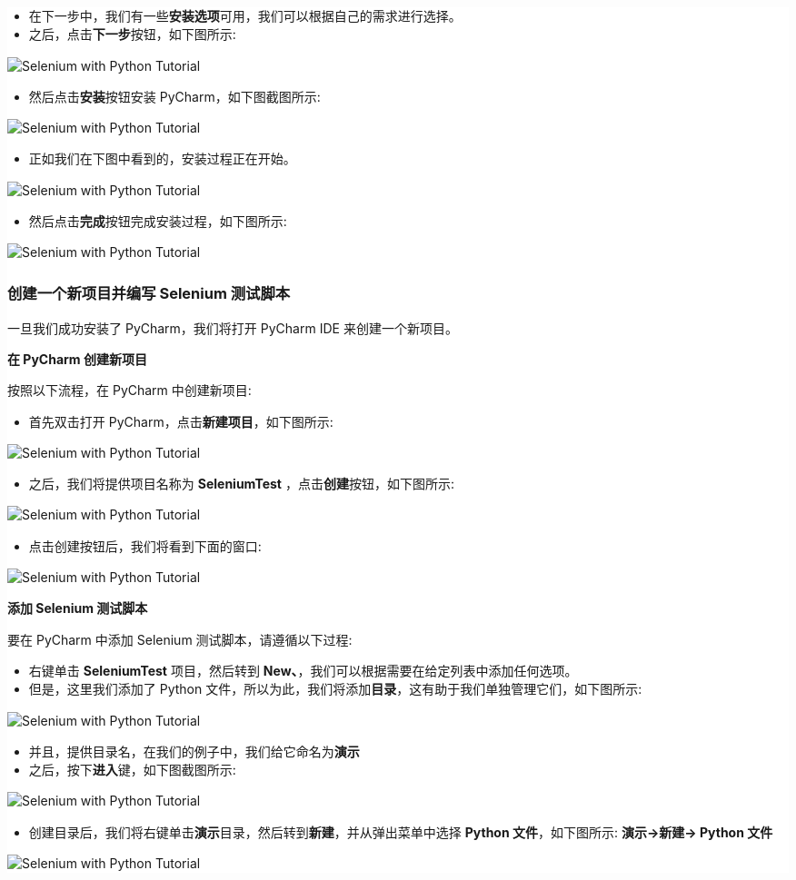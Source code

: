 *   在下一步中，我们有一些**安装选项**可用，我们可以根据自己的需求进行选择。
*   之后，点击**下一步**按钮，如下图所示:

![Selenium with Python Tutorial](../Images/1d53afbe057e5878af910575158834a8.png)

*   然后点击**安装**按钮安装 PyCharm，如下图截图所示:

![Selenium with Python Tutorial](../Images/2abc3ad8a1919b6b44ff262ce78cb5b6.png)

*   正如我们在下图中看到的，安装过程正在开始。

![Selenium with Python Tutorial](../Images/591167b1398b3041c77cab3e34700839.png)

*   然后点击**完成**按钮完成安装过程，如下图所示:

![Selenium with Python Tutorial](../Images/a088f87d848c2057d2e313d498c7c0b8.png)

### 创建一个新项目并编写 Selenium 测试脚本

一旦我们成功安装了 PyCharm，我们将打开 PyCharm IDE 来创建一个新项目。

**在 PyCharm 创建新项目**

按照以下流程，在 PyCharm 中创建新项目:

*   首先双击打开 PyCharm，点击**新建项目**，如下图所示:

![Selenium with Python Tutorial](../Images/564e798443ace5d3f7e7ff33b8852b92.png)

*   之后，我们将提供项目名称为 **SeleniumTest** ，点击**创建**按钮，如下图所示:

![Selenium with Python Tutorial](../Images/cc1300d5fcc7a4ad0265734700dc829a.png)

*   点击创建按钮后，我们将看到下面的窗口:

![Selenium with Python Tutorial](../Images/25b4abdf4c5861a0e9c89f1b191dfda1.png)

**添加 Selenium 测试脚本**

要在 PyCharm 中添加 Selenium 测试脚本，请遵循以下过程:

*   右键单击 **SeleniumTest** 项目，然后转到 **New、**，我们可以根据需要在给定列表中添加任何选项。
*   但是，这里我们添加了 Python 文件，所以为此，我们将添加**目录**，这有助于我们单独管理它们，如下图所示:

![Selenium with Python Tutorial](../Images/2d05f410dad0531d44c3aaf16dadcac8.png)

*   并且，提供目录名，在我们的例子中，我们给它命名为**演示**
*   之后，按下**进入**键，如下图截图所示:

![Selenium with Python Tutorial](../Images/59e0fb45161ec0d525002623121b9ae8.png)

*   创建目录后，我们将右键单击**演示**目录，然后转到**新建**，并从弹出菜单中选择 **Python 文件**，如下图所示:
    **演示→新建→ Python 文件**

![Selenium with Python Tutorial](../Images/f1e2899a2b263c9b26bdcd879ff45197.png)
